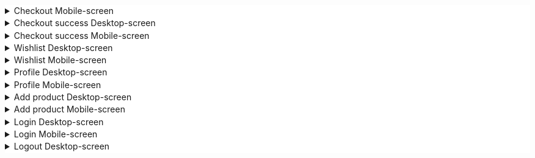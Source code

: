 </details>
<details><summary>Checkout Mobile-screen</summary></details>


<details><summary>Checkout success Desktop-screen</summary></details>

<details><summary>Checkout success Mobile-screen</summary></details>


<details><summary>Wishlist  Desktop-screen</summary></details>

<details><summary>Wishlist  Mobile-screen</summary></details>


<details><summary>Profile  Desktop-screen</summary></details>

<details><summary>Profile  Mobile-screen</summary></details>


<details><summary>Add product  Desktop-screen</summary></details>

<details><summary>Add product  Mobile-screen</summary></details>


<details><summary>Login  Desktop-screen</summary></details>

<details><summary>Login  Mobile-screen</summary></details>


<details><summary>Logout  Desktop-screen</summary></details>
